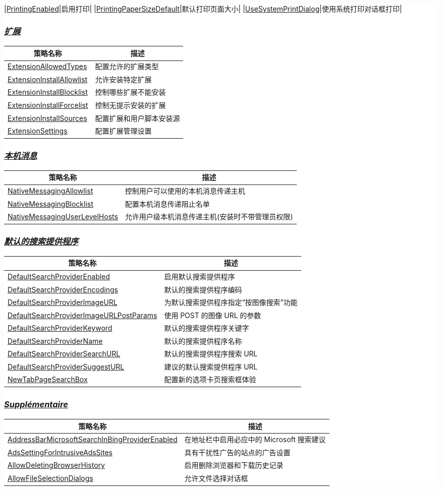 |[PrintingEnabled](#printingenabled)|启用打印|
|[PrintingPaperSizeDefault](#printingpapersizedefault)|默认打印页面大小|
|[UseSystemPrintDialog](#usesystemprintdialog)|使用系统打印对话框打印|
### [*扩展*](#扩展-policies)
|策略名称|描述|
|-|-|
|[ExtensionAllowedTypes](#extensionallowedtypes)|配置允许的扩展类型|
|[ExtensionInstallAllowlist](#extensioninstallallowlist)|允许安装特定扩展|
|[ExtensionInstallBlocklist](#extensioninstallblocklist)|控制哪些扩展不能安装|
|[ExtensionInstallForcelist](#extensioninstallforcelist)|控制无提示安装的扩展|
|[ExtensionInstallSources](#extensioninstallsources)|配置扩展和用户脚本安装源|
|[ExtensionSettings](#extensionsettings)|配置扩展管理设置|
### [*本机消息*](#本机消息-policies)
|策略名称|描述|
|-|-|
|[NativeMessagingAllowlist](#nativemessagingallowlist)|控制用户可以使用的本机消息传递主机|
|[NativeMessagingBlocklist](#nativemessagingblocklist)|配置本机消息传递阻止名单|
|[NativeMessagingUserLevelHosts](#nativemessaginguserlevelhosts)|允许用户级本机消息传递主机(安装时不带管理员权限)|
### [*默认的搜索提供程序*](#默认的搜索提供程序-policies)
|策略名称|描述|
|-|-|
|[DefaultSearchProviderEnabled](#defaultsearchproviderenabled)|启用默认搜索提供程序|
|[DefaultSearchProviderEncodings](#defaultsearchproviderencodings)|默认的搜索提供程序编码|
|[DefaultSearchProviderImageURL](#defaultsearchproviderimageurl)|为默认搜索提供程序指定“按图像搜索”功能|
|[DefaultSearchProviderImageURLPostParams](#defaultsearchproviderimageurlpostparams)|使用 POST 的图像 URL 的参数|
|[DefaultSearchProviderKeyword](#defaultsearchproviderkeyword)|默认的搜索提供程序关键字|
|[DefaultSearchProviderName](#defaultsearchprovidername)|默认的搜索提供程序名称|
|[DefaultSearchProviderSearchURL](#defaultsearchprovidersearchurl)|默认的搜索提供程序搜索 URL|
|[DefaultSearchProviderSuggestURL](#defaultsearchprovidersuggesturl)|建议的默认搜索提供程序 URL|
|[NewTabPageSearchBox](#newtabpagesearchbox)|配置新的选项卡页搜索框体验|
### [*Supplémentaire*](#additional-policies)
|策略名称|描述|
|-|-|
|[AddressBarMicrosoftSearchInBingProviderEnabled](#addressbarmicrosoftsearchinbingproviderenabled)|在地址栏中启用必应中的 Microsoft 搜索建议|
|[AdsSettingForIntrusiveAdsSites](#adssettingforintrusiveadssites)|具有干扰性广告的站点的广告设置|
|[AllowDeletingBrowserHistory](#allowdeletingbrowserhistory)|启用删除浏览器和下载历史记录|
|[AllowFileSelectionDialogs](#allowfileselectiondialogs)|允许文件选择对话框|